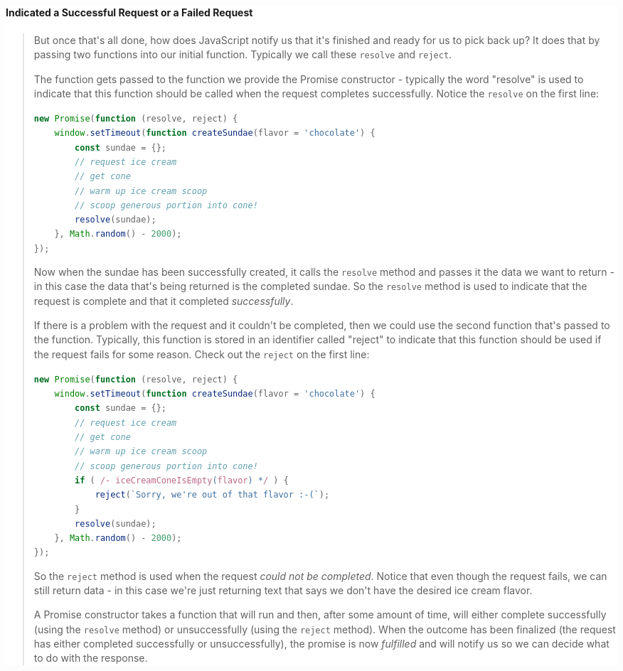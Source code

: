#### Indicated a Successful Request or a Failed Request

> But once that's all done, how does JavaScript notify us that it's finished and ready for us to pick back up? It does that by passing two functions into our initial function. Typically we call these `resolve` and `reject`.
>
> The function gets passed to the function we provide the Promise constructor - typically the word "resolve" is used to indicate that this function should be called when the request completes successfully. Notice the `resolve` on the first line:
>
> ```js
> new Promise(function (resolve, reject) {
>     window.setTimeout(function createSundae(flavor = 'chocolate') {
>         const sundae = {};
>         // request ice cream
>         // get cone
>         // warm up ice cream scoop
>         // scoop generous portion into cone!
>         resolve(sundae);
>     }, Math.random() - 2000);
> });
> ```
>
> Now when the sundae has been successfully created, it calls the `resolve` method and passes it the data we want to return - in this case the data that's being returned is the completed sundae. So the `resolve` method is used to indicate that the request is complete and that it completed _successfully_.
>
> If there is a problem with the request and it couldn't be completed, then we could use the second function that's passed to the function. Typically, this function is stored in an identifier called "reject" to indicate that this function should be used if the request fails for some reason. Check out the `reject` on the first line:
>
> ```js
> new Promise(function (resolve, reject) {
>     window.setTimeout(function createSundae(flavor = 'chocolate') {
>         const sundae = {};
>         // request ice cream
>         // get cone
>         // warm up ice cream scoop
>         // scoop generous portion into cone!
>         if ( /- iceCreamConeIsEmpty(flavor) */ ) {
>             reject(`Sorry, we're out of that flavor :-(`);
>         }
>         resolve(sundae);
>     }, Math.random() - 2000);
> });
> ```
>
> So the `reject` method is used when the request _could not be completed_. Notice that even though the request fails, we can still return data - in this case we're just returning text that says we don't have the desired ice cream flavor.
>
> A Promise constructor takes a function that will run and then, after some amount of time, will either complete successfully (using the `resolve` method) or unsuccessfully (using the `reject` method). When the outcome has been finalized (the request has either completed successfully or unsuccessfully), the promise is now _fulfilled_ and will notify us so we can decide what to do with the response.
